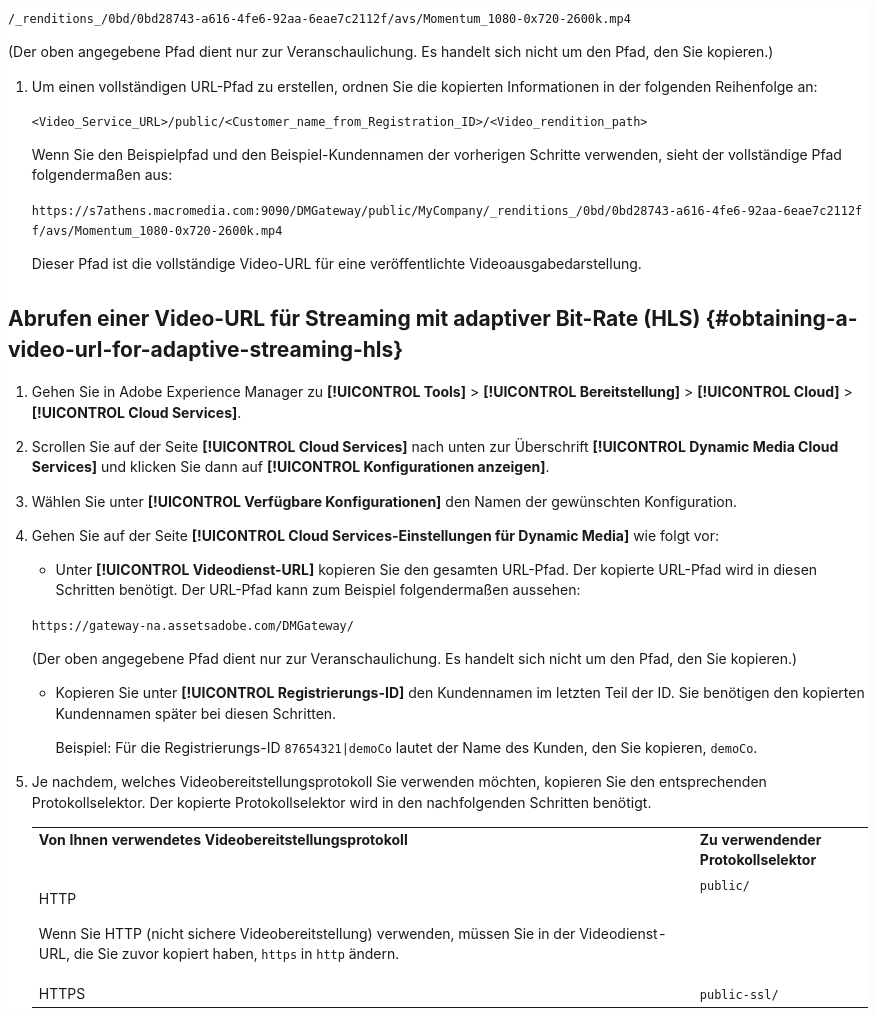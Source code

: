    `/_renditions_/0bd/0bd28743-a616-4fe6-92aa-6eae7c2112f/avs/Momentum_1080-0x720-2600k.mp4`

   (Der oben angegebene Pfad dient nur zur Veranschaulichung. Es handelt sich nicht um den Pfad, den Sie kopieren.)

1. Um einen vollständigen URL-Pfad zu erstellen, ordnen Sie die kopierten Informationen in der folgenden Reihenfolge an:

   `<Video_Service_URL>/public/<Customer_name_from_Registration_ID>/<Video_rendition_path>`

   Wenn Sie den Beispielpfad und den Beispiel-Kundennamen der vorherigen Schritte verwenden, sieht der vollständige Pfad folgendermaßen aus:

   `https://s7athens.macromedia.com:9090/DMGateway/public/MyCompany/_renditions_/0bd/0bd28743-a616-4fe6-92aa-6eae7c2112ff/avs/Momentum_1080-0x720-2600k.mp4`

   Dieser Pfad ist die vollständige Video-URL für eine veröffentlichte Videoausgabedarstellung.

## Abrufen einer Video-URL für Streaming mit adaptiver Bit-Rate (HLS) {#obtaining-a-video-url-for-adaptive-streaming-hls}

1. Gehen Sie in Adobe Experience Manager zu **[!UICONTROL Tools]** > **[!UICONTROL Bereitstellung]** > **[!UICONTROL Cloud]** > **[!UICONTROL Cloud Services]**.
1. Scrollen Sie auf der Seite **[!UICONTROL Cloud Services]** nach unten zur Überschrift **[!UICONTROL Dynamic Media Cloud Services]** und klicken Sie dann auf **[!UICONTROL Konfigurationen anzeigen]**.
1. Wählen Sie unter **[!UICONTROL Verfügbare Konfigurationen]** den Namen der gewünschten Konfiguration.
1. Gehen Sie auf der Seite **[!UICONTROL Cloud Services-Einstellungen für Dynamic Media]** wie folgt vor:

   * Unter **[!UICONTROL Videodienst-URL]** kopieren Sie den gesamten URL-Pfad. Der kopierte URL-Pfad wird in diesen Schritten benötigt. Der URL-Pfad kann zum Beispiel folgendermaßen aussehen:

   `https://gateway-na.assetsadobe.com/DMGateway/`

   (Der oben angegebene Pfad dient nur zur Veranschaulichung. Es handelt sich nicht um den Pfad, den Sie kopieren.)

   * Kopieren Sie unter **[!UICONTROL Registrierungs-ID]** den Kundennamen im letzten Teil der ID. Sie benötigen den kopierten Kundennamen später bei diesen Schritten.

     Beispiel: Für die Registrierungs-ID `87654321|demoCo` lautet der Name des Kunden, den Sie kopieren, `demoCo`.

1. Je nachdem, welches Videobereitstellungsprotokoll Sie verwenden möchten, kopieren Sie den entsprechenden Protokollselektor. Der kopierte Protokollselektor wird in den nachfolgenden Schritten benötigt.

   <table>
    <tbody>
      <tr>
      <td><strong>Von Ihnen verwendetes Videobereitstellungsprotokoll</strong></td>
      <td><strong>Zu verwendender Protokollselektor</strong></td>
      </tr>
      <tr>
      <td><p>HTTP</p> <p>Wenn Sie HTTP (nicht sichere Videobereitstellung) verwenden, müssen Sie in der Videodienst-URL, die Sie zuvor kopiert haben, <code>https</code> in <code>http</code> ändern.</p> </td>
      <td><code>public/</code></td>
      </tr>
      <tr>
      <td>HTTPS</td>
      <td><code>public-ssl/</code></td>
      </tr>
    </tbody>
   </table>
